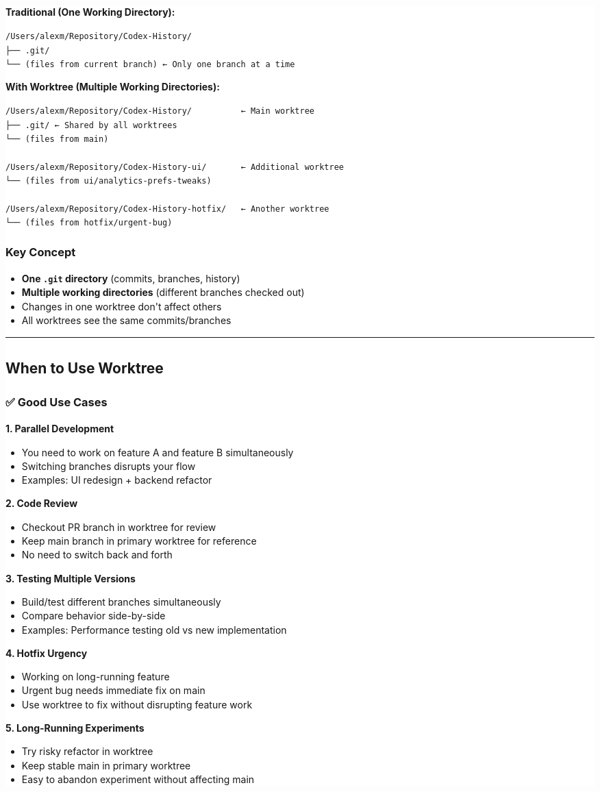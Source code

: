 **Traditional (One Working Directory):**
```
/Users/alexm/Repository/Codex-History/
├── .git/
└── (files from current branch) ← Only one branch at a time
```

**With Worktree (Multiple Working Directories):**
```
/Users/alexm/Repository/Codex-History/          ← Main worktree
├── .git/ ← Shared by all worktrees
└── (files from main)

/Users/alexm/Repository/Codex-History-ui/       ← Additional worktree
└── (files from ui/analytics-prefs-tweaks)

/Users/alexm/Repository/Codex-History-hotfix/   ← Another worktree
└── (files from hotfix/urgent-bug)
```

### Key Concept

- **One `.git` directory** (commits, branches, history)
- **Multiple working directories** (different branches checked out)
- Changes in one worktree don't affect others
- All worktrees see the same commits/branches

---

## When to Use Worktree

### ✅ Good Use Cases

**1. Parallel Development**
- You need to work on feature A and feature B simultaneously
- Switching branches disrupts your flow
- Examples: UI redesign + backend refactor

**2. Code Review**
- Checkout PR branch in worktree for review
- Keep main branch in primary worktree for reference
- No need to switch back and forth

**3. Testing Multiple Versions**
- Build/test different branches simultaneously
- Compare behavior side-by-side
- Examples: Performance testing old vs new implementation

**4. Hotfix Urgency**
- Working on long-running feature
- Urgent bug needs immediate fix on main
- Use worktree to fix without disrupting feature work

**5. Long-Running Experiments**
- Try risky refactor in worktree
- Keep stable main in primary worktree
- Easy to abandon experiment without affecting main
